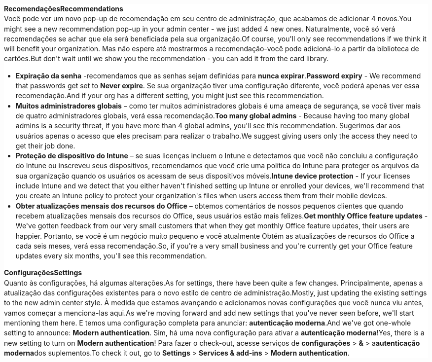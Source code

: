 <span data-ttu-id="f813b-342">**Recomendações**</span><span class="sxs-lookup"><span data-stu-id="f813b-342">**Recommendations**</span></span><br>
<span data-ttu-id="f813b-343">Você pode ver um novo pop-up de recomendação em seu centro de administração, que acabamos de adicionar 4 novos.</span><span class="sxs-lookup"><span data-stu-id="f813b-343">You might see a new recommendation pop-up in your admin center - we just added 4 new ones.</span></span> <span data-ttu-id="f813b-344">Naturalmente, você só verá recomendações se achar que ela será beneficiada pela sua organização.</span><span class="sxs-lookup"><span data-stu-id="f813b-344">Of course, you'll only see recommendations if we think it will benefit your organization.</span></span> <span data-ttu-id="f813b-345">Mas não espere até mostrarmos a recomendação-você pode adicioná-lo a partir da biblioteca de cartões.</span><span class="sxs-lookup"><span data-stu-id="f813b-345">But don't wait until we show you the recommendation - you can add it from the card library.</span></span>
- <span data-ttu-id="f813b-346">**Expiração da senha** -recomendamos que as senhas sejam definidas para **nunca expirar**.</span><span class="sxs-lookup"><span data-stu-id="f813b-346">**Password expiry** - We recommend that passwords get set to **Never expire**.</span></span> <span data-ttu-id="f813b-347">Se sua organização tiver uma configuração diferente, você poderá apenas ver essa recomendação.</span><span class="sxs-lookup"><span data-stu-id="f813b-347">And if your org has a different setting, you might just see this recommendation.</span></span> 
- <span data-ttu-id="f813b-348">**Muitos administradores globais** – como ter muitos administradores globais é uma ameaça de segurança, se você tiver mais de quatro administradores globais, verá essa recomendação.</span><span class="sxs-lookup"><span data-stu-id="f813b-348">**Too many global admins** - Because having too many global admins is a security threat, if you have more than 4 global admins, you'll see this recommendation.</span></span> <span data-ttu-id="f813b-349">Sugerimos dar aos usuários apenas o acesso que eles precisam para realizar o trabalho.</span><span class="sxs-lookup"><span data-stu-id="f813b-349">We suggest giving users only the access they need to get their job done.</span></span>
- <span data-ttu-id="f813b-350">**Proteção de dispositivo do Intune** – se suas licenças incluem o Intune e detectamos que você não concluiu a configuração do Intune ou inscreveu seus dispositivos, recomendamos que você crie uma política do Intune para proteger os arquivos da sua organização quando os usuários os acessam de seus dispositivos móveis.</span><span class="sxs-lookup"><span data-stu-id="f813b-350">**Intune device protection** - If your licenses include Intune and we detect that you either haven't finished setting up Intune or enrolled your devices, we'll recommend that you create an Intune policy to protect your organization's files when users access them from their mobile devices.</span></span>
- <span data-ttu-id="f813b-351">**Obter atualizações mensais dos recursos do Office** – obtemos comentários de nossos pequenos clientes que quando recebem atualizações mensais dos recursos do Office, seus usuários estão mais felizes.</span><span class="sxs-lookup"><span data-stu-id="f813b-351">**Get monthly Office feature updates** - We've gotten feedback from our very small customers that when they get monthly Office feature updates, their users are  happier.</span></span> <span data-ttu-id="f813b-352">Portanto, se você é um negócio muito pequeno e você atualmente Obtém as atualizações de recursos do Office a cada seis meses, verá essa recomendação.</span><span class="sxs-lookup"><span data-stu-id="f813b-352">So, if you're a very small business and you're currently get your Office feature updates every six months, you'll see this recommendation.</span></span>

<span data-ttu-id="f813b-353">**Configurações**</span><span class="sxs-lookup"><span data-stu-id="f813b-353">**Settings**</span></span> <br>
<span data-ttu-id="f813b-354">Quanto às configurações, há algumas alterações.</span><span class="sxs-lookup"><span data-stu-id="f813b-354">As for settings, there have been quite a few changes.</span></span> <span data-ttu-id="f813b-355">Principalmente, apenas a atualização das configurações existentes para o novo estilo de centro de administração.</span><span class="sxs-lookup"><span data-stu-id="f813b-355">Mostly, just updating the existing settings to the new admin center style.</span></span> <span data-ttu-id="f813b-356">À medida que estamos avançando e adicionamos novas configurações que você nunca viu antes, vamos começar a menciona-las aqui.</span><span class="sxs-lookup"><span data-stu-id="f813b-356">As we're moving forward and add new settings that you've never seen before, we'll start mentioning them here.</span></span> <span data-ttu-id="f813b-357">E temos uma configuração completa para anunciar: **autenticação moderna**.</span><span class="sxs-lookup"><span data-stu-id="f813b-357">And we've got one-whole setting to announce: **Modern authentication**.</span></span> <span data-ttu-id="f813b-358">Sim, há uma nova configuração para ativar a **autenticação moderna**!</span><span class="sxs-lookup"><span data-stu-id="f813b-358">Yes, there is a new setting to turn on **Modern authentication**!</span></span> <span data-ttu-id="f813b-359">Para fazer o check-out, acesse serviços de **configurações** > **&** > a**autenticação moderna**dos suplementos.</span><span class="sxs-lookup"><span data-stu-id="f813b-359">To check it out, go to **Settings** > **Services & add-ins** > **Modern authentication**.</span></span>
